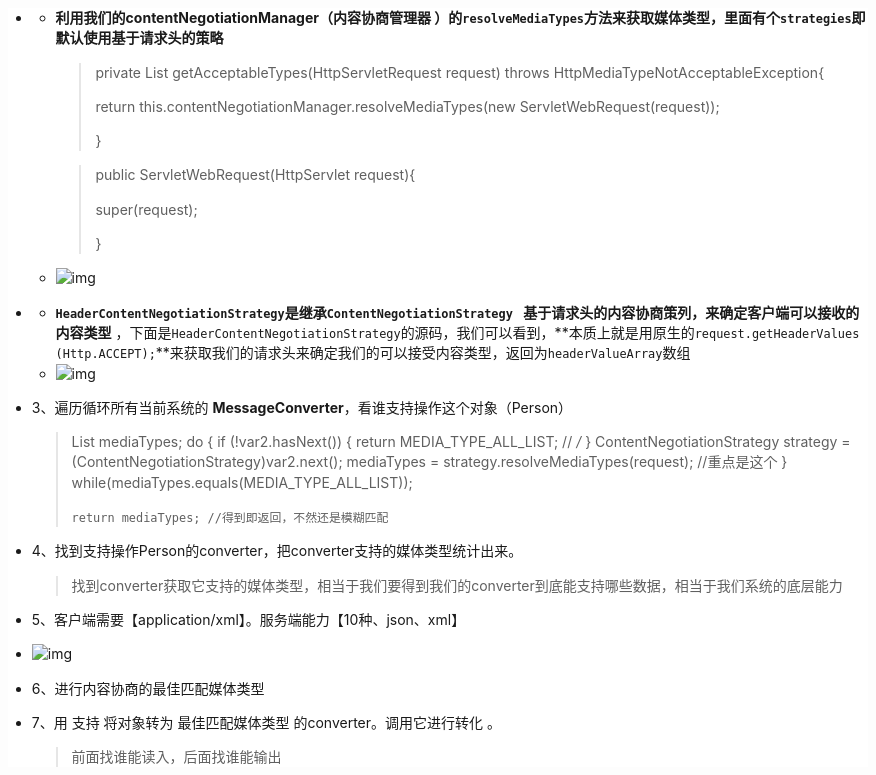 - - **利用我们的contentNegotiationManager（内容协商管理器 ）的`resolveMediaTypes`方法来获取媒体类型，里面有个`strategies`即默认使用基于请求头的策略**

    > private List<MediaType> getAcceptableTypes(HttpServletRequest request) throws HttpMediaTypeNotAcceptableException{
    >
    > return this.contentNegotiationManager.resolveMediaTypes(new ServletWebRequest(request));
    >
    > }

    > public ServletWebRequest(HttpServlet request){
    >
    > super(request);
    >
    > }

  - ![img](https://cdn.nlark.com/yuque/0/2020/png/1354552/1605230462280-ef98de47-6717-4e27-b4ec-3eb0690b55d0.png?x-oss-process=image%2Fwatermark%2Ctype_d3F5LW1pY3JvaGVp%2Csize_15%2Ctext_YXRndWlndS5jb20g5bCa56GF6LC3%2Ccolor_FFFFFF%2Cshadow_50%2Ct_80%2Cg_se%2Cx_10%2Cy_10)

- - **`HeaderContentNegotiationStrategy`是继承`ContentNegotiationStrategy ` 基于请求头的内容协商策列，来确定客户端可以接收的内容类型** ，下面是`HeaderContentNegotiationStrategy`的源码，我们可以看到，**本质上就是用原生的`request.getHeaderValues(Http.ACCEPT);`**来获取我们的请求头来确定我们的可以接受内容类型，返回为`headerValueArray`数组
  - ![img](https://cdn.nlark.com/yuque/0/2020/png/1354552/1605230546376-65dcf657-7653-4a58-837a-f5657778201a.png?x-oss-process=image%2Fwatermark%2Ctype_d3F5LW1pY3JvaGVp%2Csize_28%2Ctext_YXRndWlndS5jb20g5bCa56GF6LC3%2Ccolor_FFFFFF%2Cshadow_50%2Ct_80%2Cg_se%2Cx_10%2Cy_10)

- 3、遍历循环所有当前系统的 **MessageConverter**，看谁支持操作这个对象（Person）

  >    List mediaTypes;
  >         do {
  >             if (!var2.hasNext()) {
  >                 return MEDIA_TYPE_ALL_LIST; // */*
  >             }
  >             ContentNegotiationStrategy strategy = (ContentNegotiationStrategy)var2.next();
  >             mediaTypes = strategy.resolveMediaTypes(request); //重点是这个
  >         } while(mediaTypes.equals(MEDIA_TYPE_ALL_LIST));
  >
  >     return mediaTypes; //得到即返回，不然还是模糊匹配

- 4、找到支持操作Person的converter，把converter支持的媒体类型统计出来。

  > 找到converter获取它支持的媒体类型，相当于我们要得到我们的converter到底能支持哪些数据，相当于我们系统的底层能力

- 5、客户端需要【application/xml】。服务端能力【10种、json、xml】

-   ![img](https://cdn.nlark.com/yuque/0/2020/png/1354552/1605173876646-f63575e2-50c8-44d5-9603-c2d11a78adae.png?x-oss-process=image%2Fwatermark%2Ctype_d3F5LW1pY3JvaGVp%2Csize_20%2Ctext_YXRndWlndS5jb20g5bCa56GF6LC3%2Ccolor_FFFFFF%2Cshadow_50%2Ct_80%2Cg_se%2Cx_10%2Cy_10)

- 6、进行内容协商的最佳匹配媒体类型

- 7、用 支持 将对象转为 最佳匹配媒体类型 的converter。调用它进行转化 。

  > 前面找谁能读入，后面找谁能输出


